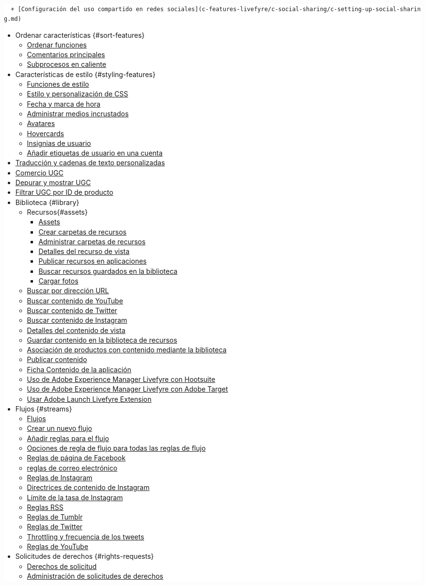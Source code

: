       + [Configuración del uso compartido en redes sociales](c-features-livefyre/c-social-sharing/c-setting-up-social-sharing.md)
   + Ordenar características {#sort-features}
      + [Ordenar funciones](c-features-livefyre/c-sort-features-composite/c-sort-features-composite.md)
      + [Comentarios principales](c-features-livefyre/c-sort-features-composite/c-top-comments.md)
      + [Subprocesos en caliente](c-features-livefyre/c-sort-features-composite/c-hot-threads.md)
   + Características de estilo {#styling-features}
      + [Funciones de estilo](c-features-livefyre/c-styling-features/c-styling-features.md)
      + [Estilo y personalización de CSS](c-features-livefyre/c-styling-features/c-css-styling-branding.md)
      + [Fecha y marca de hora](c-features-livefyre/c-styling-features/c-date-and-timestamp.md)
      + [Administrar medios incrustados](c-features-livefyre/c-styling-features/c-manage-embedded-media.md)
      + [Avatares](c-features-livefyre/c-styling-features/c-avatars.md)
      + [Hovercards](c-features-livefyre/c-styling-features/c-hovercards.md)
      + [Insignias de usuario](c-features-livefyre/c-styling-features/c-user-badges.md)
      + [Añadir etiquetas de usuario en una cuenta](c-features-livefyre/c-styling-features/t-add-user-tags.md)
   + [Traducción y cadenas de texto personalizadas](c-features-livefyre/c-custom-text-strings.md)
   + [Comercio UGC](c-features-livefyre/c-ugc-commerce.md)
   + [Depurar y mostrar UGC](c-features-livefyre/curate-display-ugc.md)
   + [Filtrar UGC por ID de producto](c-features-livefyre/filter-ugc-product-id.md)
+ Biblioteca {#library}
   + Recursos{#assets}
      + [Assets](c-library/c-assets/c-assets.md)
      + [Crear carpetas de recursos](c-library/c-assets/t-create-folders.md)
      + [Administrar carpetas de recursos](c-library/c-assets/t-manage-folders.md)
      + [Detalles del recurso de vista](c-library/c-assets/t-manage-assets.md)
      + [Publicar recursos en aplicaciones](c-library/c-assets/t-publish-assets-to-apps.md)
      + [Buscar recursos guardados en la biblioteca](c-library/c-assets/t-search-for-assets.md)
      + [Cargar fotos](c-features-livefyre/c-content-behavior-features/t-upload-photos.md)
   + [Buscar por dirección URL](c-library/c-searching-for-content.md)
   + [Buscar contenido de YouTube](c-library/t-search-for-youtube-content.md)
   + [Buscar contenido de Twitter](c-streams/c-youtube-rules/t-search-for-twitter-content.md)
   + [Buscar contenido de Instagram](c-library/t-search-for-content.md)
   + [Detalles del contenido de vista](c-library/c-view-content-details.md)
   + [Guardar contenido en la biblioteca de recursos](c-library/t-save-content-to-asset-library.md)
   + [Asociación de productos con contenido mediante la biblioteca](c-library/t-associate-products-with-content-using-the-library.md)
   + [Publicar contenido](c-library/t-publish-content.md)
   + [Ficha Contenido de la aplicación](c-library/c-app-content.md)
   + [Uso de Adobe Experience Manager Livefyre con Hootsuite](c-library/c-hootsuite-livefyre.md)
   + [Uso de Adobe Experience Manager Livefyre con Adobe Target](c-library/livefyre-target.md)
   + [Usar Adobe Launch Livefyre Extension](c-library/launch-extension.md)
+ Flujos {#streams}
   + [Flujos](c-streams/c-streams.md)
   + [Crear un nuevo flujo](c-streams/t-create-a-new-stream.md)
   + [Añadir reglas para el flujo](c-streams/t-add-rules-for-your-stream.md)
   + [Opciones de regla de flujo para todas las reglas de flujo](c-streams/c-stream-rule-options-for-all-stream-rules.md)
   + [Reglas de página de Facebook](c-streams/c-facebook-page-rules.md)
   + [reglas de correo electrónico](c-streams/c-email-rules.md)
   + [Reglas de Instagram](c-streams/c-instagram-rules.md)
   + [Directrices de contenido de Instagram](c-streams/c-instagram-content-guidelines.md)
   + [Límite de la tasa de Instagram](c-streams/c-instagram-rate-limiting.md)
   + [Reglas RSS](c-streams/c-rss-rules-streams.md)
   + [Reglas de Tumblr](c-streams/c-tumblr-rules.md)
   + [Reglas de Twitter](c-streams/c-twitter-rules.md)
   + [Throttling y frecuencia de los tweets](c-streams/c-throttling-and-frequency-of-tweets.md)
   + [Reglas de YouTube](c-streams/c-youtube-rules/c-youtube-rules.md)
+ Solicitudes de derechos {#rights-requests}
   + [Derechos de solicitud](c-how-requesting-rights-works/c-how-requesting-rights-works.md)
   + [Administración de solicitudes de derechos](c-how-requesting-rights-works/c-managing-rights-requests.md)